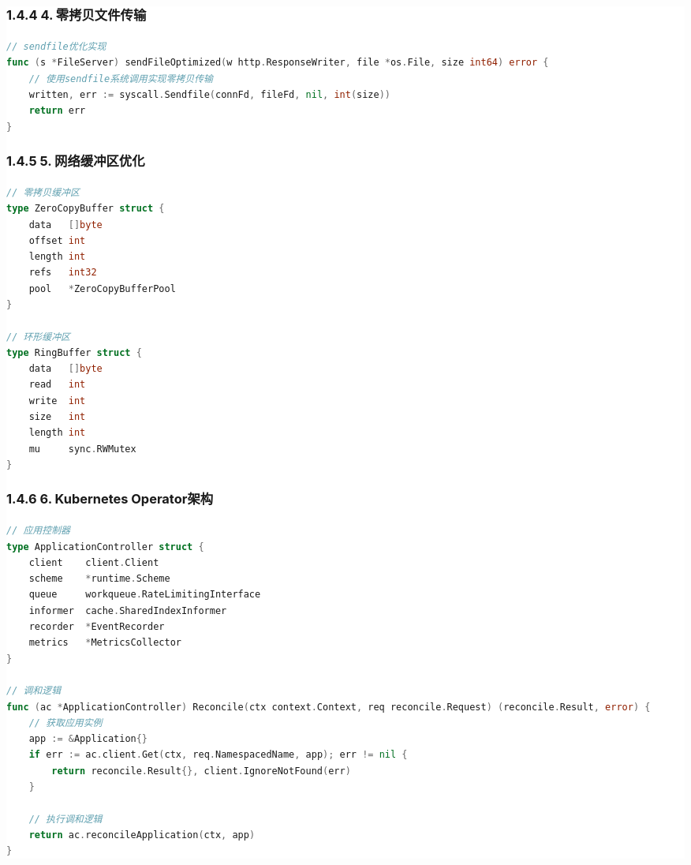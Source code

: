 ### 1.4.4 4. 零拷贝文件传输

```go
// sendfile优化实现
func (s *FileServer) sendFileOptimized(w http.ResponseWriter, file *os.File, size int64) error {
    // 使用sendfile系统调用实现零拷贝传输
    written, err := syscall.Sendfile(connFd, fileFd, nil, int(size))
    return err
}

```

### 1.4.5 5. 网络缓冲区优化

```go
// 零拷贝缓冲区
type ZeroCopyBuffer struct {
    data   []byte
    offset int
    length int
    refs   int32
    pool   *ZeroCopyBufferPool
}

// 环形缓冲区
type RingBuffer struct {
    data   []byte
    read   int
    write  int
    size   int
    length int
    mu     sync.RWMutex
}

```

### 1.4.6 6. Kubernetes Operator架构

```go
// 应用控制器
type ApplicationController struct {
    client    client.Client
    scheme    *runtime.Scheme
    queue     workqueue.RateLimitingInterface
    informer  cache.SharedIndexInformer
    recorder  *EventRecorder
    metrics   *MetricsCollector
}

// 调和逻辑
func (ac *ApplicationController) Reconcile(ctx context.Context, req reconcile.Request) (reconcile.Result, error) {
    // 获取应用实例
    app := &Application{}
    if err := ac.client.Get(ctx, req.NamespacedName, app); err != nil {
        return reconcile.Result{}, client.IgnoreNotFound(err)
    }
    
    // 执行调和逻辑
    return ac.reconcileApplication(ctx, app)
}

```
